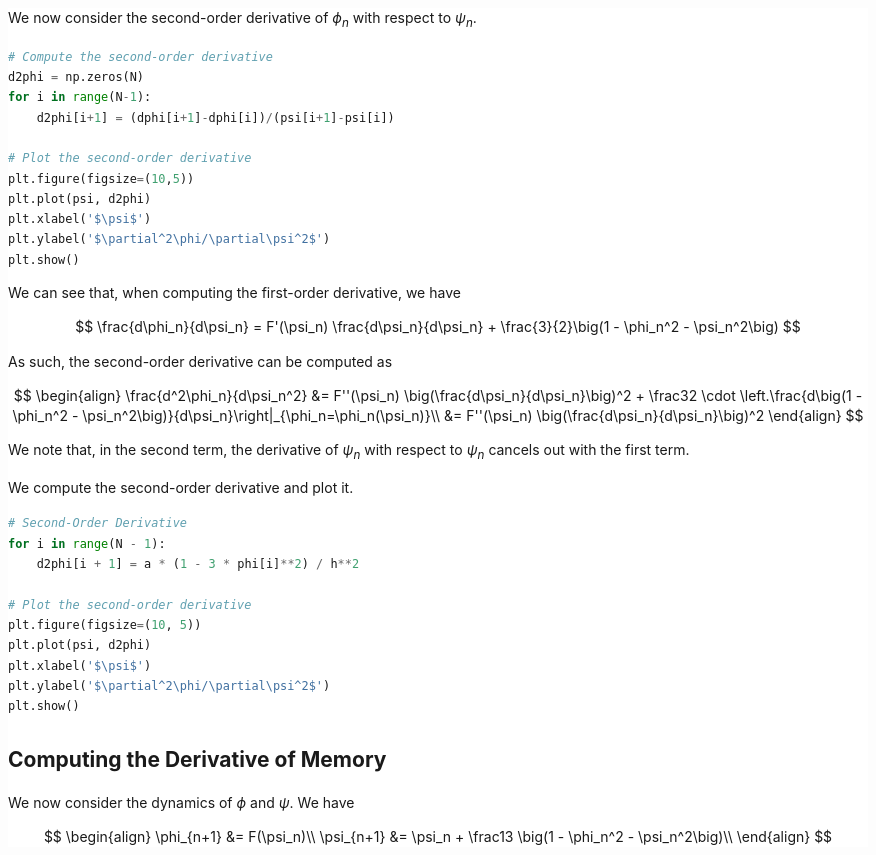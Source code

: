 We now consider the second-order derivative of $\phi_n$ with respect to $\psi_n$.

```python
# Compute the second-order derivative
d2phi = np.zeros(N)
for i in range(N-1):
    d2phi[i+1] = (dphi[i+1]-dphi[i])/(psi[i+1]-psi[i])

# Plot the second-order derivative
plt.figure(figsize=(10,5))
plt.plot(psi, d2phi)
plt.xlabel('$\psi$')
plt.ylabel('$\partial^2\phi/\partial\psi^2$')
plt.show()
```

We can see that, when computing the first-order derivative, we have

$$
\frac{d\phi_n}{d\psi_n} = F'(\psi_n) \frac{d\psi_n}{d\psi_n} + \frac{3}{2}\big(1 - \phi_n^2 - \psi_n^2\big)
$$

As such, the second-order derivative can be computed as

$$
\begin{align}
\frac{d^2\phi_n}{d\psi_n^2} &= F''(\psi_n) \big(\frac{d\psi_n}{d\psi_n}\big)^2 + \frac32 \cdot \left.\frac{d\big(1 - \phi_n^2 - \psi_n^2\big)}{d\psi_n}\right|_{\phi_n=\phi_n(\psi_n)}\\
&= F''(\psi_n) \big(\frac{d\psi_n}{d\psi_n}\big)^2
\end{align}
$$

We note that, in the second term, the derivative of $\psi_n$ with respect to $\psi_n$ cancels out with the first term.

We compute the second-order derivative and plot it.

```python
# Second-Order Derivative
for i in range(N - 1):
    d2phi[i + 1] = a * (1 - 3 * phi[i]**2) / h**2

# Plot the second-order derivative
plt.figure(figsize=(10, 5))
plt.plot(psi, d2phi)
plt.xlabel('$\psi$')
plt.ylabel('$\partial^2\phi/\partial\psi^2$')
plt.show()
```

## Computing the Derivative of Memory

We now consider the dynamics of $\phi$ and $\psi$. We have

$$
\begin{align}
\phi_{n+1} &= F(\psi_n)\\
\psi_{n+1} &= \psi_n + \frac13 \big(1 - \phi_n^2 - \psi_n^2\big)\\
\end{align}
$$

